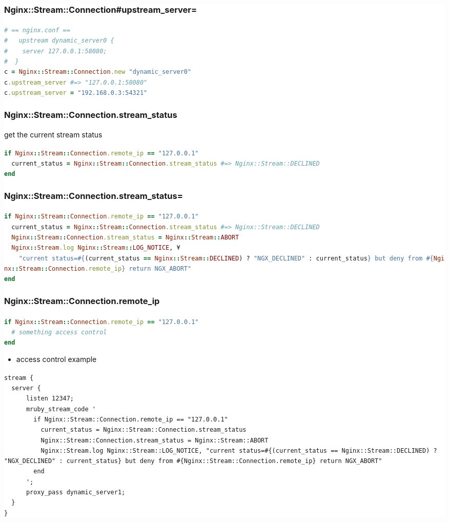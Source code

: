 ### Nginx::Stream::Connection#upstream_server=
```ruby
# == nginx.conf ==
#   upstream dynamic_server0 {
#    server 127.0.0.1:58080;
#  }
c = Nginx::Stream::Connection.new "dynamic_server0"
c.upstream_server #=> "127.0.0.1:58080"
c.upstream_server = "192.168.0.3:54321"
```

### Nginx::Stream::Connection.stream_status
get the current stream status
```ruby
if Nginx::Stream::Connection.remote_ip == "127.0.0.1"
  current_status = Nginx::Stream::Connection.stream_status #=> Nginx::Stream::DECLINED
end
```

### Nginx::Stream::Connection.stream_status=
```ruby
if Nginx::Stream::Connection.remote_ip == "127.0.0.1"
  current_status = Nginx::Stream::Connection.stream_status #=> Nginx::Stream::DECLINED
  Nginx::Stream::Connection.stream_status = Nginx::Stream::ABORT
  Nginx::Stream.log Nginx::Stream::LOG_NOTICE, ¥
    "current status=#{(current_status == Nginx::Stream::DECLINED) ? "NGX_DECLINED" : current_status} but deny from #{Nginx::Stream::Connection.remote_ip} return NGX_ABORT"
end
```

### Nginx::Stream::Connection.remote_ip
```ruby
if Nginx::Stream::Connection.remote_ip == "127.0.0.1"
  # something access control
end
```

- access control example
```nginx
stream {
  server {
      listen 12347;
      mruby_stream_code '
        if Nginx::Stream::Connection.remote_ip == "127.0.0.1"
          current_status = Nginx::Stream::Connection.stream_status
          Nginx::Stream::Connection.stream_status = Nginx::Stream::ABORT
          Nginx::Stream.log Nginx::Stream::LOG_NOTICE, "current status=#{(current_status == Nginx::Stream::DECLINED) ? "NGX_DECLINED" : current_status} but deny from #{Nginx::Stream::Connection.remote_ip} return NGX_ABORT"
        end
      ';
      proxy_pass dynamic_server1;
  }
}
```

